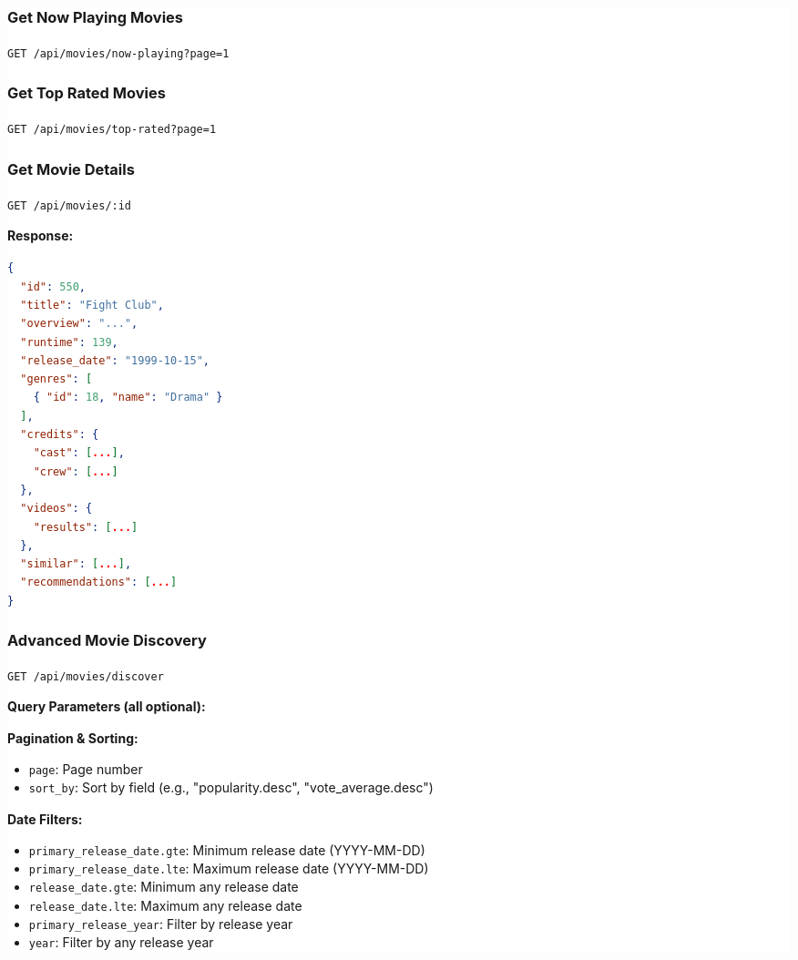 ### Get Now Playing Movies
```http
GET /api/movies/now-playing?page=1
```

### Get Top Rated Movies
```http
GET /api/movies/top-rated?page=1
```

### Get Movie Details
```http
GET /api/movies/:id
```

**Response:**
```json
{
  "id": 550,
  "title": "Fight Club",
  "overview": "...",
  "runtime": 139,
  "release_date": "1999-10-15",
  "genres": [
    { "id": 18, "name": "Drama" }
  ],
  "credits": {
    "cast": [...],
    "crew": [...]
  },
  "videos": {
    "results": [...]
  },
  "similar": [...],
  "recommendations": [...]
}
```

### Advanced Movie Discovery
```http
GET /api/movies/discover
```

**Query Parameters (all optional):**

**Pagination & Sorting:**
- `page`: Page number
- `sort_by`: Sort by field (e.g., "popularity.desc", "vote_average.desc")

**Date Filters:**
- `primary_release_date.gte`: Minimum release date (YYYY-MM-DD)
- `primary_release_date.lte`: Maximum release date (YYYY-MM-DD)
- `release_date.gte`: Minimum any release date
- `release_date.lte`: Maximum any release date
- `primary_release_year`: Filter by release year
- `year`: Filter by any release year
